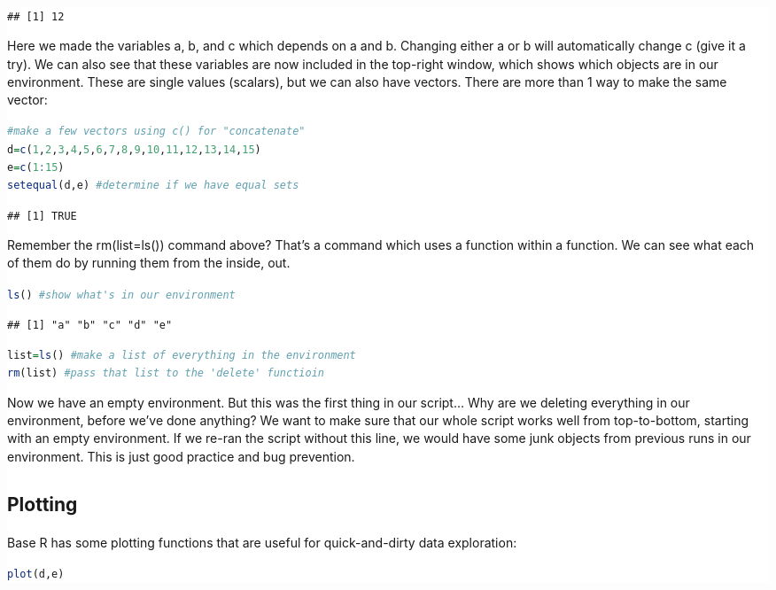     ## [1] 12

Here we made the variables a, b, and c which depends on a and b.
Changing either a or b will automatically change c (give it a try). We
can also see that these variables are now included in the top-right
window, which shows which objects are in our environment. These are
single values (scalars), but we can also have vectors. There are more
than 1 way to make the same vector:

``` r
#make a few vectors using c() for "concatenate"
d=c(1,2,3,4,5,6,7,8,9,10,11,12,13,14,15)
e=c(1:15)
setequal(d,e) #determine if we have equal sets
```

    ## [1] TRUE

Remember the rm(list=ls()) command above? That’s a command which uses a
function within a function. We can see what each of them do by running
them from the inside, out.

``` r
ls() #show what's in our environment
```

    ## [1] "a" "b" "c" "d" "e"

``` r
list=ls() #make a list of everything in the environment
rm(list) #pass that list to the 'delete' functioin
```

Now we have an empty environment. But this was the first thing in our
script… Why are we deleting everything in our environment, before we’ve
done anything? We want to make sure that our whole script works well
from top-to-bottom, starting with an empty environment. If we re-ran the
script without this line, we would have some junk objects from previous
runs in our environment. This is just good practice and bug prevention.

## Plotting

Base R has some plotting functions that are useful for quick-and-dirty
data exploration:

``` r
plot(d,e)
```
